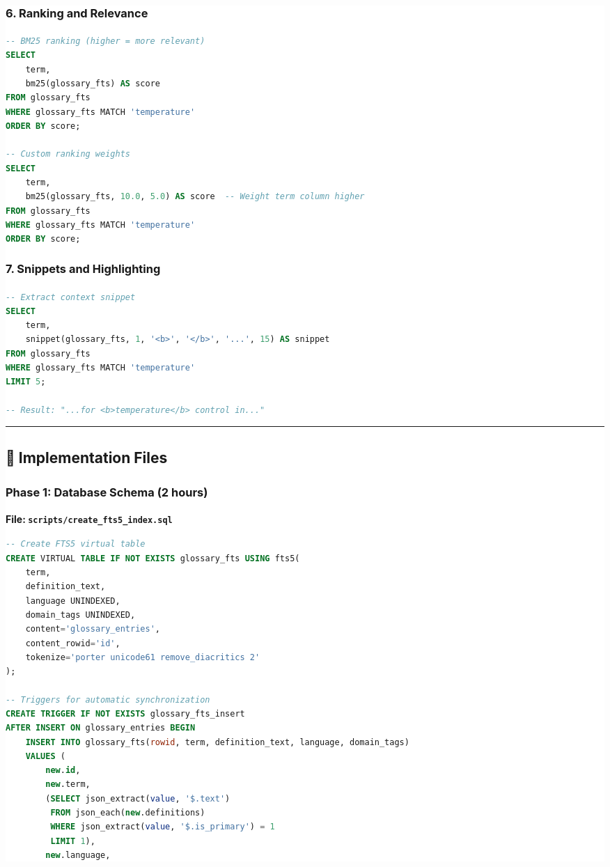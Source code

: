 ### 6. Ranking and Relevance
```sql
-- BM25 ranking (higher = more relevant)
SELECT
    term,
    bm25(glossary_fts) AS score
FROM glossary_fts
WHERE glossary_fts MATCH 'temperature'
ORDER BY score;

-- Custom ranking weights
SELECT
    term,
    bm25(glossary_fts, 10.0, 5.0) AS score  -- Weight term column higher
FROM glossary_fts
WHERE glossary_fts MATCH 'temperature'
ORDER BY score;
```

### 7. Snippets and Highlighting
```sql
-- Extract context snippet
SELECT
    term,
    snippet(glossary_fts, 1, '<b>', '</b>', '...', 15) AS snippet
FROM glossary_fts
WHERE glossary_fts MATCH 'temperature'
LIMIT 5;

-- Result: "...for <b>temperature</b> control in..."
```

---

## 📁 Implementation Files

### Phase 1: Database Schema (2 hours)

**File: `scripts/create_fts5_index.sql`**
```sql
-- Create FTS5 virtual table
CREATE VIRTUAL TABLE IF NOT EXISTS glossary_fts USING fts5(
    term,
    definition_text,
    language UNINDEXED,
    domain_tags UNINDEXED,
    content='glossary_entries',
    content_rowid='id',
    tokenize='porter unicode61 remove_diacritics 2'
);

-- Triggers for automatic synchronization
CREATE TRIGGER IF NOT EXISTS glossary_fts_insert
AFTER INSERT ON glossary_entries BEGIN
    INSERT INTO glossary_fts(rowid, term, definition_text, language, domain_tags)
    VALUES (
        new.id,
        new.term,
        (SELECT json_extract(value, '$.text')
         FROM json_each(new.definitions)
         WHERE json_extract(value, '$.is_primary') = 1
         LIMIT 1),
        new.language,
```